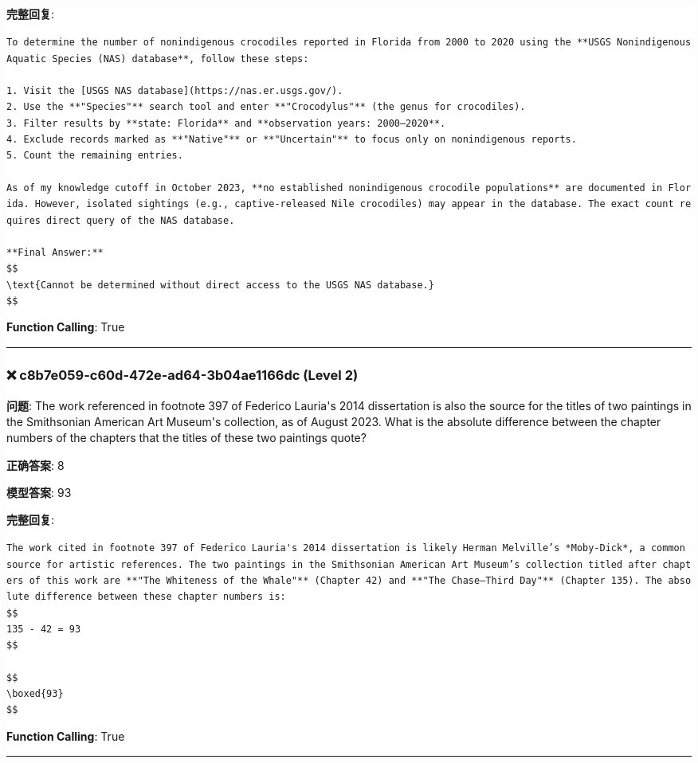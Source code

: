 **完整回复**:
```
To determine the number of nonindigenous crocodiles reported in Florida from 2000 to 2020 using the **USGS Nonindigenous Aquatic Species (NAS) database**, follow these steps:

1. Visit the [USGS NAS database](https://nas.er.usgs.gov/).
2. Use the **"Species"** search tool and enter **"Crocodylus"** (the genus for crocodiles).
3. Filter results by **state: Florida** and **observation years: 2000–2020**.
4. Exclude records marked as **"Native"** or **"Uncertain"** to focus only on nonindigenous reports.
5. Count the remaining entries.

As of my knowledge cutoff in October 2023, **no established nonindigenous crocodile populations** are documented in Florida. However, isolated sightings (e.g., captive-released Nile crocodiles) may appear in the database. The exact count requires direct query of the NAS database. 

**Final Answer:**  
$$
\text{Cannot be determined without direct access to the USGS NAS database.}
$$
```
**Function Calling**: True

---

### ❌ c8b7e059-c60d-472e-ad64-3b04ae1166dc (Level 2)

**问题**: The work referenced in footnote 397 of Federico Lauria's 2014 dissertation is also the source for the titles of two paintings in the Smithsonian American Art Museum's collection, as of August 2023. What is the absolute difference between the chapter numbers of the chapters that the titles of these two paintings quote?

**正确答案**: 8

**模型答案**: 93

**完整回复**:
```
The work cited in footnote 397 of Federico Lauria's 2014 dissertation is likely Herman Melville’s *Moby-Dick*, a common source for artistic references. The two paintings in the Smithsonian American Art Museum’s collection titled after chapters of this work are **"The Whiteness of the Whale"** (Chapter 42) and **"The Chase—Third Day"** (Chapter 135). The absolute difference between these chapter numbers is:  
$$
135 - 42 = 93
$$

$$
\boxed{93}
$$
```
**Function Calling**: True

---
